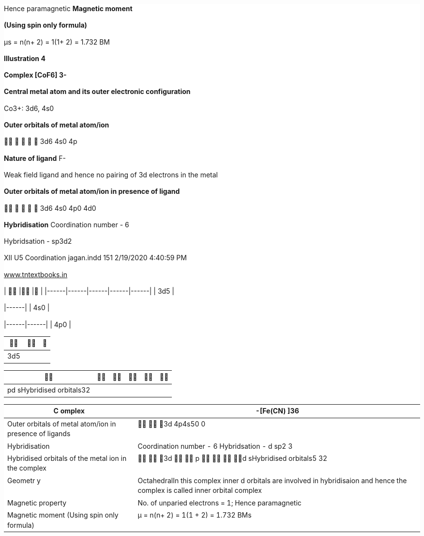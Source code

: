 Hence paramagnetic **Magnetic moment**

**(Using spin only formula)**

µs = n(n+ 2) = 1(1+ 2) = 1.732 BM

**Illustration 4**

**Complex \[CoF6\] 3-**

**Central metal atom and its outer electronic configuration**

Co3+: 3d6, 4s0

**Outer orbitals of metal atom/ion**

     3d6 4s0 4p

**Nature of ligand** F-

Weak field ligand and hence no pairing of 3d electrons in the metal

**Outer orbitals of metal atom/ion in presence of ligand**

     3d6 4s0 4p0 4d0

**Hybridisation** Coordination number - 6

Hybridsation - sp3d2

XII U5 Coordination jagan.indd 151 2/19/2020 4:40:59 PM

www.tntextbooks.in






|  | | |
|------|------|------|------|------|
| 3d5 |



|------|
| 4s0 |



|------|------|
| 4p0 |


|  | | |
|------|------|------|
| 3d5 |


|  | | | | | |
|------|------|------|------|------|------|
| pd sHybridised orbitals32 |


| C omplex |-[Fe(CN) ]36 |
|------|------|
| Outer orbitals of metal atom/ion in presence of ligands |  3d 4p4s50 0 |
| Hybridisation |Coordination number - 6 Hybridsation - d sp2 3 |
| Hybridised orbitals of the metal ion in the complex |  3d   p    d sHybridised orbitals5 32 |
| Geometr y |OctahedralIn this complex inner d orbitals are involved in hybridisaion and hence the complex is called inner orbital complex |
| Magnetic property |No. of unparied electrons = 1; Hence paramagnetic |
| Magnetic moment (Using spin only formula) |µ = n(n+ 2) = 1(1 + 2) = 1.732 BMs |
